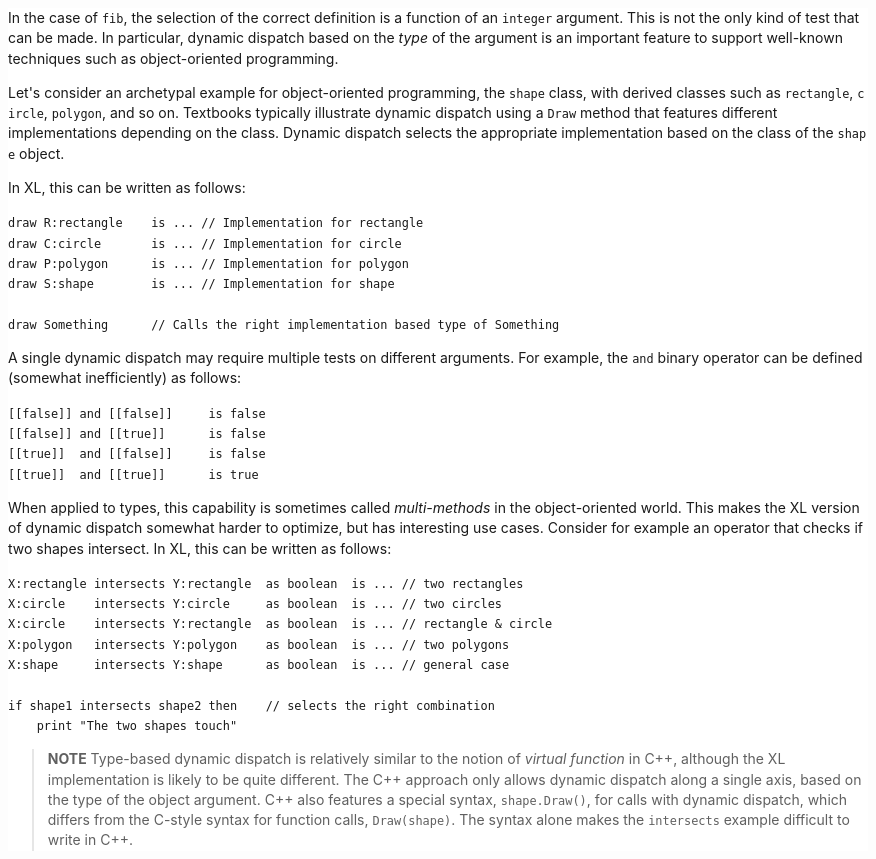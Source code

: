 In the case of `fib`, the selection of the correct definition is a
function of an `integer` argument. This is not the only kind of test
that can be made. In particular, dynamic dispatch based on the
_type_ of the argument is an important feature to support well-known
techniques such as object-oriented programming.

Let's consider an archetypal example for object-oriented programming,
the `shape` class, with derived classes such as `rectangle`, `circle`,
`polygon`, and so on. Textbooks typically illustrate dynamic dispatch
using a `Draw` method that features different implementations
depending on the class. Dynamic dispatch selects the appropriate
implementation based on the class of the `shape` object.

In XL, this can be written as follows:

```xl
draw R:rectangle    is ... // Implementation for rectangle
draw C:circle       is ... // Implementation for circle
draw P:polygon      is ... // Implementation for polygon
draw S:shape        is ... // Implementation for shape

draw Something      // Calls the right implementation based type of Something
```

A single dynamic dispatch may require multiple tests on different
arguments. For example, the `and` binary operator can be defined
(somewhat inefficiently) as follows:

```xl
[[false]] and [[false]]     is false
[[false]] and [[true]]      is false
[[true]]  and [[false]]     is false
[[true]]  and [[true]]      is true
```

When applied to types, this capability is sometimes called _multi-methods_
in the object-oriented world. This makes the XL version of dynamic
dispatch somewhat harder to optimize, but has interesting use
cases. Consider for example an operator that checks if two shapes
intersect. In XL, this can be written as follows:

```xl
X:rectangle intersects Y:rectangle  as boolean  is ... // two rectangles
X:circle    intersects Y:circle     as boolean  is ... // two circles
X:circle    intersects Y:rectangle  as boolean  is ... // rectangle & circle
X:polygon   intersects Y:polygon    as boolean  is ... // two polygons
X:shape     intersects Y:shape      as boolean  is ... // general case

if shape1 intersects shape2 then    // selects the right combination
    print "The two shapes touch"
```

> **NOTE** Type-based dynamic dispatch is relatively similar to the
> notion of _virtual function_ in C++, although the XL implementation is
> likely to be quite different. The C++ approach only allows dynamic
> dispatch along a single axis, based on the type of the object
> argument. C++ also features a special syntax, `shape.Draw()`, for calls
> with dynamic dispatch, which differs from the C-style syntax for
> function calls, `Draw(shape)`. The syntax alone makes the `intersects`
> example difficult to write in C++.
